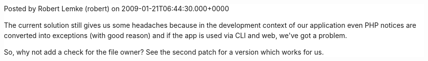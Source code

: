  

 

Posted by Robert Lemke (robert) on 2009-01-21T06:44:30.000+0000

The current solution still gives us some headaches because in the development context of our application even PHP notices are converted into exceptions (with good reason) and if the app is used via CLI and web, we've got a problem.

So, why not add a check for the file owner? See the second patch for a version which works for us.

 

 